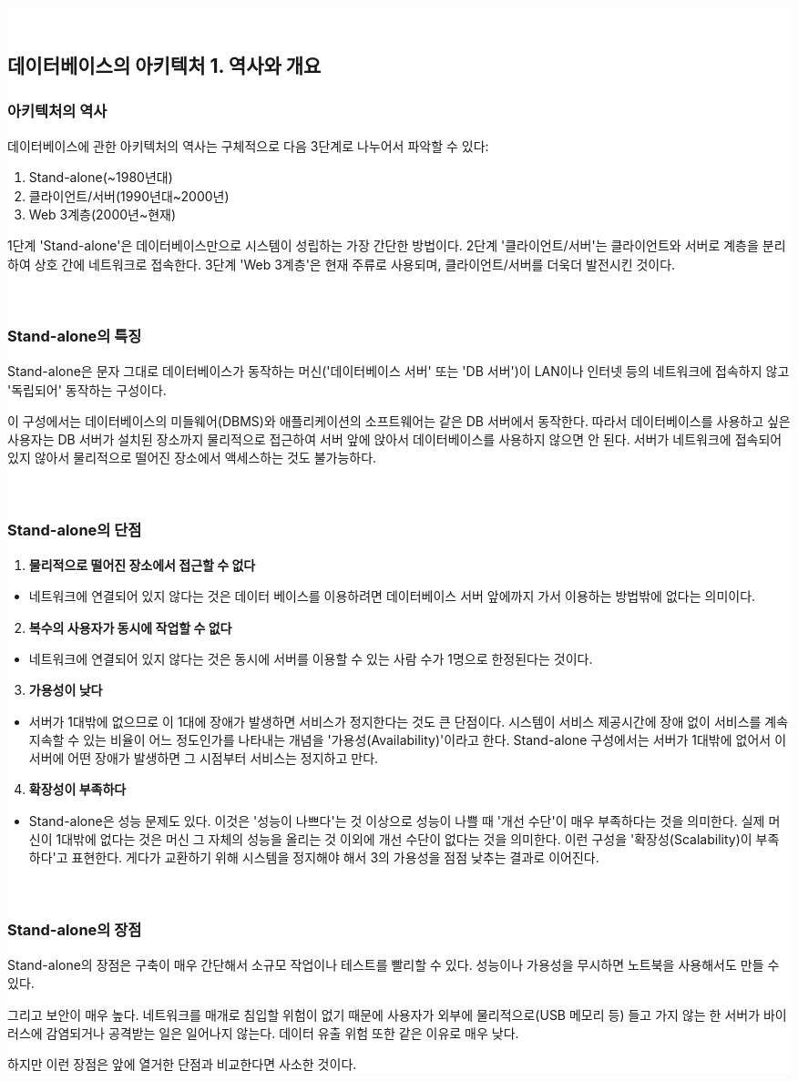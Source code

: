 
&nbsp;
## 데이터베이스의 아키텍처 1. 역사와 개요
### 아키텍처의 역사
데이터베이스에 관한 아키텍처의 역사는 구체적으로 다음 3단계로 나누어서 파악할 수 있다:
1. Stand-alone(~1980년대)
2. 클라이언트/서버(1990년대~2000년)
3. Web 3계층(2000년~현재)


1단계 'Stand-alone'은 데이터베이스만으로 시스템이 성립하는 가장 간단한 방법이다. 2단계 '클라이언트/서버'는 클라이언트와 서버로 계층을 분리하여 상호 간에 네트워크로 접속한다. 3단계 'Web 3계층'은 현재 주류로 사용되며, 클라이언트/서버를 더욱더 발전시킨 것이다.


&nbsp;
### Stand-alone의 특징
Stand-alone은 문자 그대로 데이터베이스가 동작하는 머신('데이터베이스 서버' 또는 'DB 서버')이 LAN이나 인터넷 등의 네트워크에 접속하지 않고 '독립되어' 동작하는 구성이다.


이 구성에서는 데이터베이스의 미들웨어(DBMS)와 애플리케이션의 소프트웨어는 같은 DB 서버에서 동작한다. 따라서 데이터베이스를 사용하고 싶은 사용자는 DB 서버가 설치된 장소까지 물리적으로 접근하여 서버 앞에 앉아서 데이터베이스를 사용하지 않으면 안 된다. 서버가 네트워크에 접속되어 있지 않아서 물리적으로 떨어진 장소에서 액세스하는 것도 불가능하다.


&nbsp;
### Stand-alone의 단점
1. **물리적으로 떨어진 장소에서 접근할 수 없다** 
* 네트워크에 연결되어 있지 않다는 것은 데이터 베이스를 이용하려면 데이터베이스 서버 앞에까지 가서 이용하는 방법밖에 없다는 의미이다.


2. **복수의 사용자가 동시에 작업할 수 없다** 
* 네트워크에 연결되어 있지 않다는 것은 동시에 서버를 이용할 수 있는 사람 수가 1명으로 한정된다는 것이다.


3. **가용성이 낮다**
* 서버가 1대밖에 없으므로 이 1대에 장애가 발생하면 서비스가 정지한다는 것도 큰 단점이다. 시스템이 서비스 제공시간에 장애 없이 서비스를 계속 지속할 수 있는 비율이 어느 정도인가를 나타내는 개념을 '가용성(Availability)'이라고 한다. Stand-alone 구성에서는 서버가 1대밖에 없어서 이 서버에 어떤 장애가 발생하면 그 시점부터 서비스는 정지하고 만다.


4. **확장성이 부족하다**
* Stand-alone은 성능 문제도 있다. 이것은 '성능이 나쁘다'는 것 이상으로 성능이 나쁠 때 '개선 수단'이 매우 부족하다는 것을 의미한다. 실제 머신이 1대밖에 없다는 것은 머신 그 자체의 성능을 올리는 것 이외에 개선 수단이 없다는 것을 의미한다. 이런 구성을 '확장성(Scalability)이 부족하다'고 표현한다. 게다가 교환하기 위해 시스템을 정지해야 해서 3의 가용성을 점점 낮추는 결과로 이어진다.


&nbsp;
### Stand-alone의 장점
Stand-alone의 장점은 구축이 매우 간단해서 소규모 작업이나 테스트를 빨리할 수 있다. 성능이나 가용성을 무시하면 노트북을 사용해서도 만들 수 있다.


그리고 보안이 매우 높다. 네트워크를 매개로 침입할 위험이 없기 때문에 사용자가 외부에 물리적으로(USB 메모리 등) 들고 가지 않는 한 서버가 바이러스에 감염되거나 공격받는 일은 일어나지 않는다. 데이터 유출 위험 또한 같은 이유로 매우 낮다.


하지만 이런 장점은 앞에 열거한 단점과 비교한다면 사소한 것이다.
